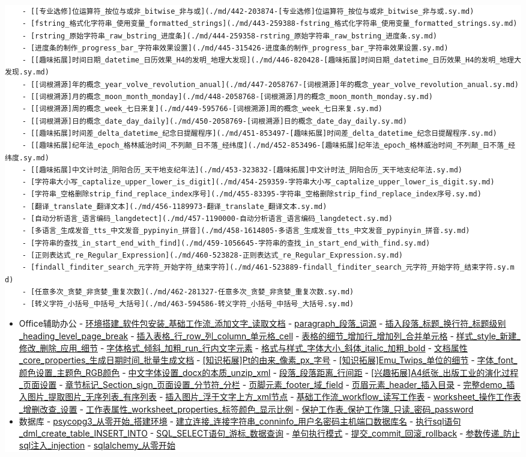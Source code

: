         - [[专业选修]位运算符_按位与或非_bitwise_非与或](./md/442-203874-[专业选修]位运算符_按位与或非_bitwise_非与或.sy.md)
        - [fstring_格式化字符串_使用变量_formatted_strings](./md/443-259388-fstring_格式化字符串_使用变量_formatted_strings.sy.md)
        - [rstring_原始字符串_raw_bstring_进度条](./md/444-259358-rstring_原始字符串_raw_bstring_进度条.sy.md)
        - [进度条的制作_progress_bar_字符串效果设置](./md/445-315426-进度条的制作_progress_bar_字符串效果设置.sy.md)
        - [[趣味拓展]时间日期_datetime_日历效果_H4的发明_地理大发现](./md/446-820428-[趣味拓展]时间日期_datetime_日历效果_H4的发明_地理大发现.sy.md)
        - [[词根溯源]年的概念_year_volve_revolution_anual](./md/447-2058767-[词根溯源]年的概念_year_volve_revolution_anual.sy.md)
        - [[词根溯源]月的概念_moon_month_monday](./md/448-2058768-[词根溯源]月的概念_moon_month_monday.sy.md)
        - [[词根溯源]周的概念_week_七日来复](./md/449-595766-[词根溯源]周的概念_week_七日来复.sy.md)
        - [[词根溯源]日的概念_date_day_daily](./md/450-2058769-[词根溯源]日的概念_date_day_daily.sy.md)
        - [[趣味拓展]时间差_delta_datetime_纪念日提醒程序](./md/451-853497-[趣味拓展]时间差_delta_datetime_纪念日提醒程序.sy.md)
        - [[趣味拓展]纪年法_epoch_格林威治时间_不列颠_日不落_经纬度](./md/452-853496-[趣味拓展]纪年法_epoch_格林威治时间_不列颠_日不落_经纬度.sy.md)
        - [[趣味拓展]中文计时法_阴阳合历_天干地支纪年法](./md/453-323832-[趣味拓展]中文计时法_阴阳合历_天干地支纪年法.sy.md)
        - [字符串大小写_captalize_upper_lower_is_digit](./md/454-259359-字符串大小写_captalize_upper_lower_is_digit.sy.md)
        - [字符串_空格删除strip_find_replace_index序号](./md/455-83395-字符串_空格删除strip_find_replace_index序号.sy.md)
        - [翻译_translate_翻译文本](./md/456-1189973-翻译_translate_翻译文本.sy.md)
        - [自动分析语言_语言编码_langdetect](./md/457-1190000-自动分析语言_语言编码_langdetect.sy.md)
        - [多语言_生成发音_tts_中文发音_pypinyin_拼音](./md/458-1614805-多语言_生成发音_tts_中文发音_pypinyin_拼音.sy.md)
        - [字符串的查找_in_start_end_with_find](./md/459-1056645-字符串的查找_in_start_end_with_find.sy.md)
        - [正则表达式_re_Regular_Expression](./md/460-523828-正则表达式_re_Regular_Expression.sy.md)
        - [findall_finditer_search_元字符_开始字符_结束字符](./md/461-523889-findall_finditer_search_元字符_开始字符_结束字符.sy.md)
        - [任意多次_贪婪_非贪婪_重复次数](./md/462-281327-任意多次_贪婪_非贪婪_重复次数.sy.md)
        - [转义字符_小括号_中括号_大括号](./md/463-594586-转义字符_小括号_中括号_大括号.sy.md)
- Office辅助办公
        - [环境搭建_软件包安装_基础工作流_添加文字_读取文档](./md/464-1011478-环境搭建_软件包安装_基础工作流_添加文字_读取文档.sy.md)
        - [paragraph_段落_词源](./md/465-1011621-paragraph_段落_词源.sy.md)
        - [插入段落_标题_换行符_标题级别_heading_level_page_break](./md/466-2145633-插入段落_标题_换行符_标题级别_heading_level_page_break.sy.md)
        - [插入表格_行_row_列_column_单元格_cell](./md/467-2188829-插入表格_行_row_列_column_单元格_cell.sy.md)
        - [表格的细节_增加行_增加列_合并单元格](./md/468-2575594-表格的细节_增加行_增加列_合并单元格.sy.md)
        - [样式_style_新建_修改_删除_应用_细节](./md/469-2193135-样式_style_新建_修改_删除_应用_细节.sy.md)
        - [字体格式_倾斜_加粗_run_行内文字元素](./md/470-2290221-字体格式_倾斜_加粗_run_行内文字元素.sy.md)
        - [格式与样式_字体大小_斜体_italic_加粗_bold](./md/471-2293763-格式与样式_字体大小_斜体_italic_加粗_bold.sy.md)
        - [文档属性_core_properties_生成日期时间_批量生成文档](./md/472-2575932-文档属性_core_properties_生成日期时间_批量生成文档.sy.md)
        - [[知识拓展]Pt的由来_像素_px_字号](./md/473-2243518-[知识拓展]Pt的由来_像素_px_字号.sy.md)
        - [[知识拓展]Emu_Twips_单位的细节](./md/474-2276702-[知识拓展]Emu_Twips_单位的细节.sy.md)
        - [字体_font_颜色设置_主题色_RGB颜色](./md/475-2214148-字体_font_颜色设置_主题色_RGB颜色.sy.md)
        - [中文字体设置_docx的本质_unzip_xml](./md/476-2425844-中文字体设置_docx的本质_unzip_xml.sy.md)
        - [段落_段落距离_行间距](./md/477-2425863-段落_段落距离_行间距.sy.md)
        - [[兴趣拓展]A4纸张_出版工业的演化过程_页面设置](./md/478-2141892-[兴趣拓展]A4纸张_出版工业的演化过程_页面设置.sy.md)
        - [章节标记_Section_sign_页面设置_分节符_分栏](./md/479-2141893-章节标记_Section_sign_页面设置_分节符_分栏.sy.md)
        - [页脚元素_footer_域_field](./md/480-2484754-页脚元素_footer_域_field.sy.md)
        - [页眉元素_header_插入目录](./md/481-2484781-页眉元素_header_插入目录.sy.md)
        - [完整demo_插入图片_提取图片_无序列表_有序列表](./md/482-2428767-完整demo_插入图片_提取图片_无序列表_有序列表.sy.md)
        - [插入图片_浮于文字上方_xml节点](./md/483-2576045-插入图片_浮于文字上方_xml节点.sy.md)
        - [基础工作流_workflow_读写工作表](./md/484-1011483-基础工作流_workflow_读写工作表.sy.md)
        - [worksheet_操作工作表_增删改查_设置](./md/485-1030726-worksheet_操作工作表_增删改查_设置.sy.md)
        - [工作表属性_worksheet_properties_标签颜色_显示比例](./md/486-1030775-工作表属性_worksheet_properties_标签颜色_显示比例.sy.md)
        - [保护工作表_保护工作簿_只读_密码_password](./md/487-2039659-保护工作表_保护工作簿_只读_密码_password.sy.md)
- 数据库
        - [psycopg3_从零开始_搭建环境](./md/488-802579-psycopg3_从零开始_搭建环境.sy.md)
        - [建立连接_连接字符串_conninfo_用户名密码主机端口数据库名](./md/489-802590-建立连接_连接字符串_conninfo_用户名密码主机端口数据库名.sy.md)
        - [执行sql语句_dml_create_table_INSERT_INTO](./md/490-802591-执行sql语句_dml_create_table_INSERT_INTO.sy.md)
        - [SQL_SELECT语句_游标_数据查询](./md/491-826418-SQL_SELECT语句_游标_数据查询.sy.md)
        - [单句执行模式](./md/492-901945-单句执行模式.sy.md)
        - [提交_commit_回滚_rollback](./md/493-802592-提交_commit_回滚_rollback.sy.md)
        - [参数传递_防止sql注入_injection](./md/494-802594-参数传递_防止sql注入_injection.sy.md)
        - [sqlalchemy_从零开始](./md/495-802589-sqlalchemy_从零开始.sy.md)